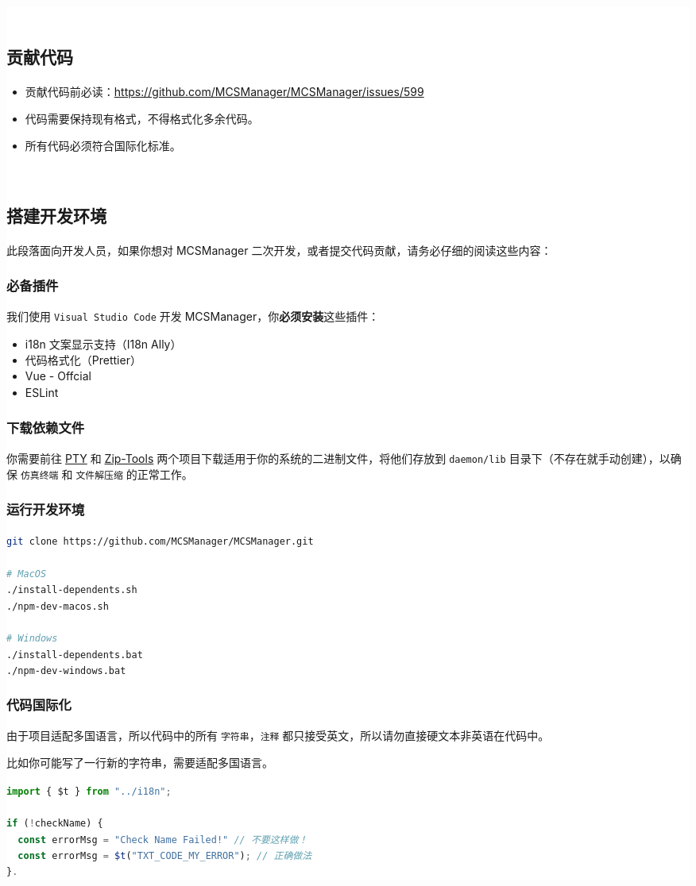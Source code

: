 <br />

## 贡献代码

- 贡献代码前必读：https://github.com/MCSManager/MCSManager/issues/599

- 代码需要保持现有格式，不得格式化多余代码。

- 所有代码必须符合国际化标准。

<br />

## 搭建开发环境

此段落面向开发人员，如果你想对 MCSManager 二次开发，或者提交代码贡献，请务必仔细的阅读这些内容：

### 必备插件

我们使用 `Visual Studio Code` 开发 MCSManager，你**必须安装**这些插件：

- i18n 文案显示支持（I18n Ally）
- 代码格式化（Prettier）
- Vue - Offcial
- ESLint

### 下载依赖文件

你需要前往 [PTY](https://github.com/MCSManager/PTY) 和 [Zip-Tools](https://github.com/MCSManager/Zip-Tools) 两个项目下载适用于你的系统的二进制文件，将他们存放到 `daemon/lib` 目录下（不存在就手动创建），以确保 `仿真终端` 和 `文件解压缩` 的正常工作。

### 运行开发环境

```bash
git clone https://github.com/MCSManager/MCSManager.git

# MacOS
./install-dependents.sh
./npm-dev-macos.sh

# Windows
./install-dependents.bat
./npm-dev-windows.bat
```

### 代码国际化

由于项目适配多国语言，所以代码中的所有 `字符串`，`注释` 都只接受英文，所以请勿直接硬文本非英语在代码中。

比如你可能写了一行新的字符串，需要适配多国语言。

```ts
import { $t } from "../i18n";

if (!checkName) {
  const errorMsg = "Check Name Failed!" // 不要这样做！
  const errorMsg = $t("TXT_CODE_MY_ERROR"); // 正确做法
}.
```
